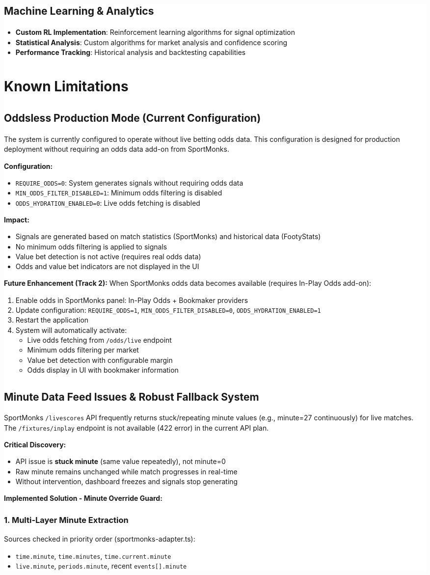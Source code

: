 ## Machine Learning & Analytics
- **Custom RL Implementation**: Reinforcement learning algorithms for signal optimization
- **Statistical Analysis**: Custom algorithms for market analysis and confidence scoring
- **Performance Tracking**: Historical analysis and backtesting capabilities

# Known Limitations

## Oddsless Production Mode (Current Configuration)

The system is currently configured to operate without live betting odds data. This configuration is designed for production deployment without requiring an odds data add-on from SportMonks.

**Configuration:**
- `REQUIRE_ODDS=0`: System generates signals without requiring odds data
- `MIN_ODDS_FILTER_DISABLED=1`: Minimum odds filtering is disabled
- `ODDS_HYDRATION_ENABLED=0`: Live odds fetching is disabled

**Impact:**
- Signals are generated based on match statistics (SportMonks) and historical data (FootyStats)
- No minimum odds filtering is applied to signals
- Value bet detection is not active (requires real odds data)
- Odds and value bet indicators are not displayed in the UI

**Future Enhancement (Track 2):**
When SportMonks odds data becomes available (requires In-Play Odds add-on):
1. Enable odds in SportMonks panel: In-Play Odds + Bookmaker providers
2. Update configuration: `REQUIRE_ODDS=1`, `MIN_ODDS_FILTER_DISABLED=0`, `ODDS_HYDRATION_ENABLED=1`
3. Restart the application
4. System will automatically activate:
   - Live odds fetching from `/odds/live` endpoint
   - Minimum odds filtering per market
   - Value bet detection with configurable margin
   - Odds display in UI with bookmaker information

## Minute Data Feed Issues & Robust Fallback System

SportMonks `/livescores` API frequently returns stuck/repeating minute values (e.g., minute=27 continuously) for live matches. The `/fixtures/inplay` endpoint is not available (422 error) in the current API plan.

**Critical Discovery:** 
- API issue is **stuck minute** (same value repeatedly), not minute=0
- Raw minute remains unchanged while match progresses in real-time
- Without intervention, dashboard freezes and signals stop generating

**Implemented Solution - Minute Override Guard:**

### 1. Multi-Layer Minute Extraction
Sources checked in priority order (sportmonks-adapter.ts):
- `time.minute`, `time.minutes`, `time.current.minute`
- `live.minute`, `periods.minute`, recent `events[].minute`

